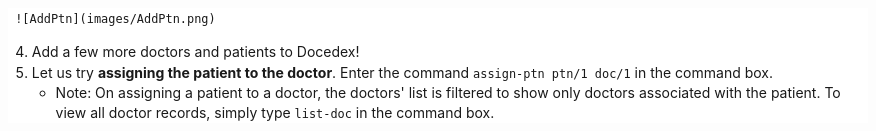      ![AddPtn](images/AddPtn.png)
4. Add a few more doctors and patients to Docedex!
5. Let us try **assigning the patient to the doctor**. Enter the command `assign-ptn ptn/1 doc/1` in the command box.
   - Note: On assigning a patient to a doctor, the doctors' list is filtered to show only doctors associated with the patient. To view all doctor records, simply type `list-doc` in the command box.